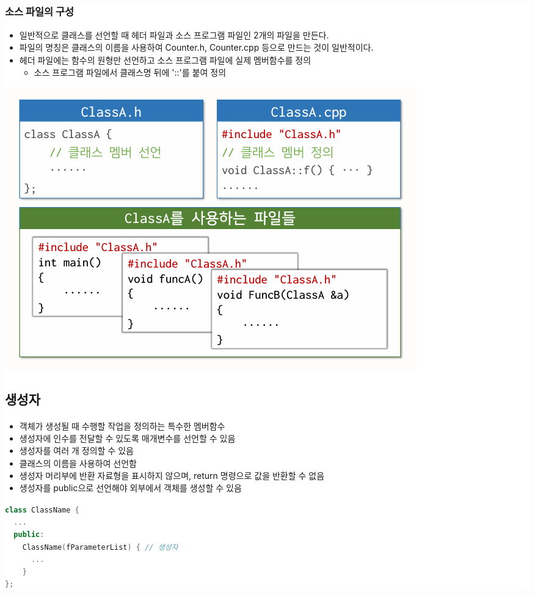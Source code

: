 ```cpp
```

### 소스 파일의 구성

- 일반적으로 클래스를 선언할 때 헤더 파일과 소스 프로그램 파일인 2개의 파일을 만든다.
- 파일의 명칭은 클래스의 이름을 사용하여 Counter.h, Counter.cpp 등으로 만드는 것이 일반적이다.
- 헤더 파일에는 함수의 원형만 선언하고 소스 프로그램 파일에 실제 멤버함수를 정의
  - 소스 프로그램 파일에서 클래스명 뒤에 '::'를 붙여 정의

<img src="/assets/img/blog/2024-10-13-cpp-class_02.png">

## 생성자

- 객체가 생성될 때 수행할 작업을 정의하는 특수한 멤버함수
- 생성자에 인수를 전달할 수 있도록 매개변수를 선언할 수 있음
- 생성자를 여러 개 정의할 수 있음
- 클래스의 이름을 사용하여 선언함
- 생성자 머리부에 반환 자료형을 표시하지 않으며, return 명령으로 값을 반환할 수 없음
- 생성자를 public으로 선언해야 외부에서 객체를 생성할 수 있음

```cpp
class ClassName {
  ...
  public:
    ClassName(fParameterList) { // 생성자
      ...
    }
};
```
